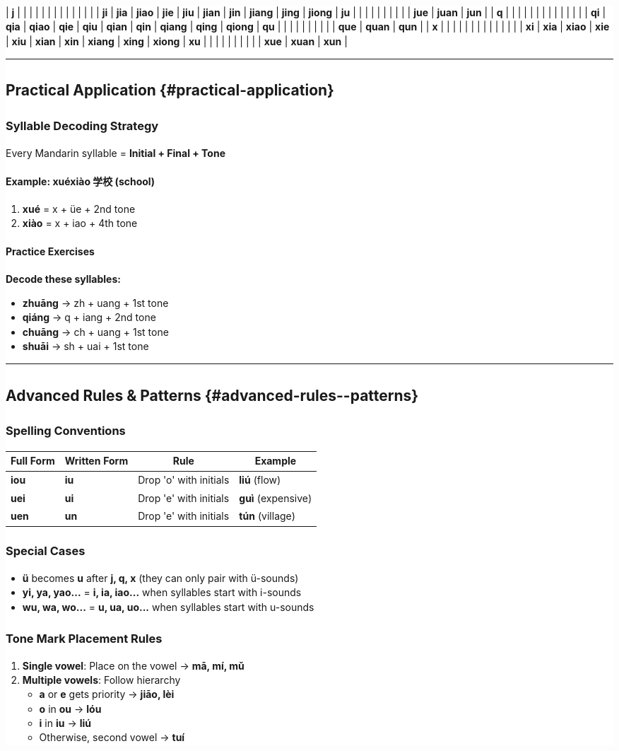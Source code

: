 | **j** |  |  |  |  |  |  |  |  |  |  |  |  |  | **ji** | **jia** | **jiao** | **jie** | **jiu** | **jian** | **jin** | **jiang** | **jing** | **jiong** | **ju** |  |  |  |  |  |  |  |  |  | **jue** | **juan** | **jun** |
| **q** |  |  |  |  |  |  |  |  |  |  |  |  |  | **qi** | **qia** | **qiao** | **qie** | **qiu** | **qian** | **qin** | **qiang** | **qing** | **qiong** | **qu** |  |  |  |  |  |  |  |  |  | **que** | **quan** | **qun** |
| **x** |  |  |  |  |  |  |  |  |  |  |  |  |  | **xi** | **xia** | **xiao** | **xie** | **xiu** | **xian** | **xin** | **xiang** | **xing** | **xiong** | **xu** |  |  |  |  |  |  |  |  |  | **xue** | **xuan** | **xun** |

---

## Practical Application {#practical-application}

### Syllable Decoding Strategy
Every Mandarin syllable = **Initial + Final + Tone**

#### **Example: xuéxiào** 学校 (school)
1. **xué** = x + üe + 2nd tone
2. **xiào** = x + iao + 4th tone

#### **Practice Exercises**
**Decode these syllables:**
- **zhuāng** → zh + uang + 1st tone
- **qiáng** → q + iang + 2nd tone  
- **chuāng** → ch + uang + 1st tone
- **shuāi** → sh + uai + 1st tone

---

## Advanced Rules & Patterns {#advanced-rules--patterns}

### Spelling Conventions
| Full Form | Written Form | Rule | Example |
|-----------|--------------|------|---------|
| **iou** | **iu** | Drop 'o' with initials | **liú** (flow) |
| **uei** | **ui** | Drop 'e' with initials | **guì** (expensive) |
| **uen** | **un** | Drop 'e' with initials | **tún** (village) |

### Special Cases
- **ü** becomes **u** after **j, q, x** (they can only pair with ü-sounds)
- **yi, ya, yao...** = **i, ia, iao...** when syllables start with i-sounds
- **wu, wa, wo...** = **u, ua, uo...** when syllables start with u-sounds

### Tone Mark Placement Rules
1. **Single vowel**: Place on the vowel → **mā, mí, mǔ**
2. **Multiple vowels**: Follow hierarchy
   - **a** or **e** gets priority → **jiāo, lèi**
   - **o** in **ou** → **lóu**  
   - **i** in **iu** → **liú**
   - Otherwise, second vowel → **tuí**
